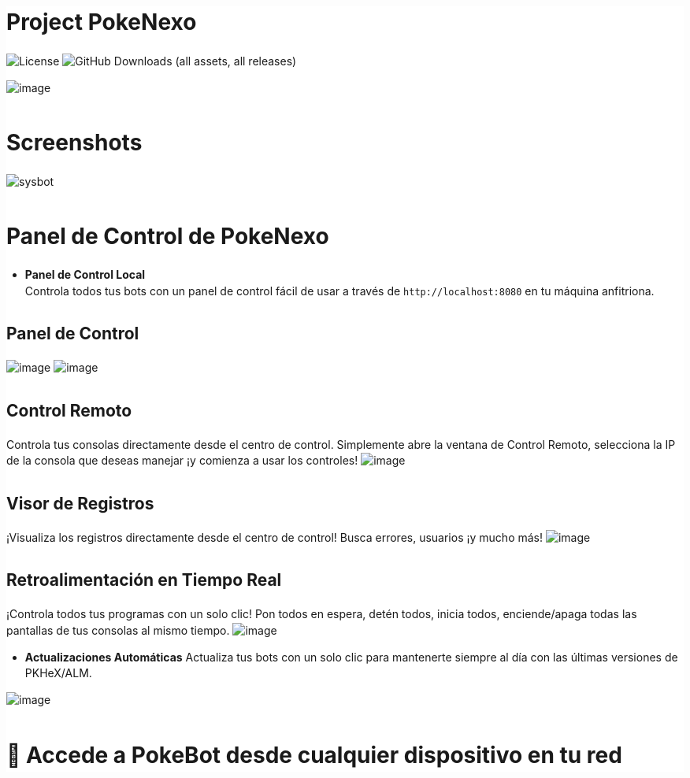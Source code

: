 # Project PokeNexo
![License](https://img.shields.io/badge/License-AGPLv3-blue.svg)
![GitHub Downloads (all assets, all releases)](https://img.shields.io/github/downloads/Daiivr/PokeNexo/total?style=flat-square&logoColor=Red&color=red)

![image](https://i.imgur.com/MCGxVgY.png)

# Screenshots
![sysbot](https://i.imgur.com/N9VZNHT.gif)



# Panel de Control de PokeNexo
- **Panel de Control Local**  
Controla todos tus bots con un panel de control fácil de usar a través de `http://localhost:8080` en tu máquina anfitriona.

## Panel de Control
<img width="1633" height="641" alt="image" src="https://github.com/user-attachments/assets/9e67d6d6-273a-4e2c-bf0e-ff7eb38b5ca8" />
<img width="1642" height="1095" alt="image" src="https://github.com/user-attachments/assets/762e41ce-0d66-4376-9019-9530a9360d80" />

## Control Remoto
Controla tus consolas directamente desde el centro de control. Simplemente abre la ventana de Control Remoto, selecciona la IP de la consola que deseas manejar ¡y comienza a usar los controles!
<img width="1405" height="1151" alt="image" src="https://github.com/user-attachments/assets/d92647c4-e177-4e19-97b2-34cfd26bb77e" />

## Visor de Registros
¡Visualiza los registros directamente desde el centro de control! Busca errores, usuarios ¡y mucho más!
<img width="1410" height="1160" alt="image" src="https://github.com/user-attachments/assets/aaf823a9-6709-49e8-8a82-52f6865cbf49" />

## Retroalimentación en Tiempo Real
¡Controla todos tus programas con un solo clic! Pon todos en espera, detén todos, inicia todos, enciende/apaga todas las pantallas de tus consolas al mismo tiempo.
<img width="1037" height="640" alt="image" src="https://github.com/user-attachments/assets/42dd0998-a759-4739-b2c7-ba96d65124a9" />

- **Actualizaciones Automáticas**
Actualiza tus bots con un solo clic para mantenerte siempre al día con las últimas versiones de PKHeX/ALM.
<img width="712" height="875" alt="image" src="https://github.com/user-attachments/assets/7fd0215b-c9a4-4d15-ac52-fb9d6a8de27c" />

# 📱 Accede a PokeBot desde cualquier dispositivo en tu red
